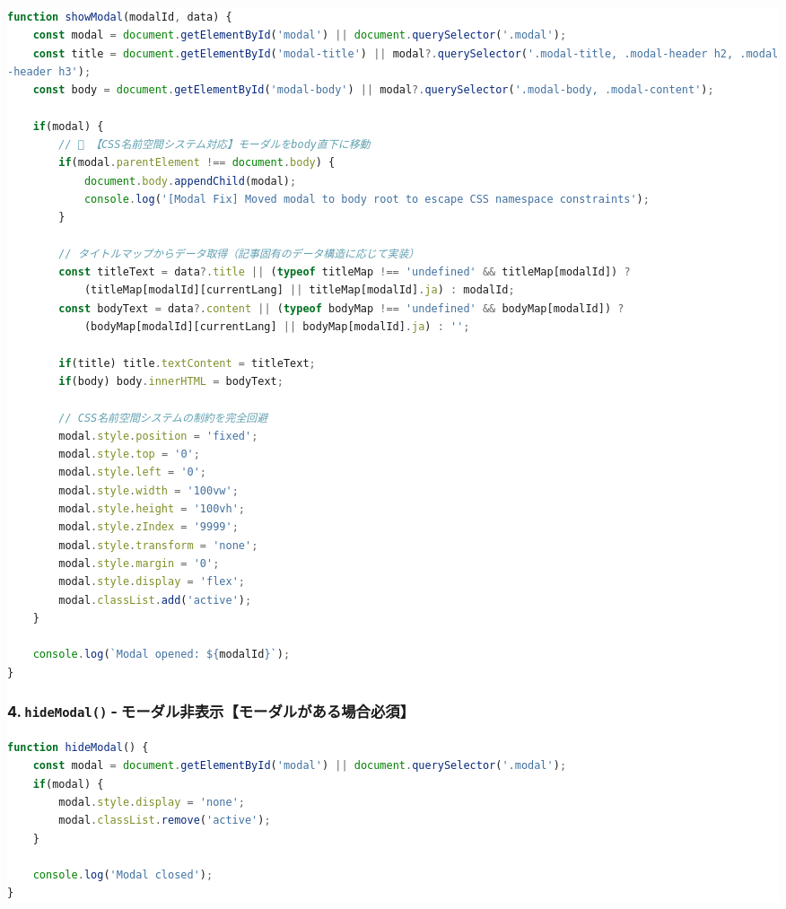 ```javascript
function showModal(modalId, data) {
    const modal = document.getElementById('modal') || document.querySelector('.modal');
    const title = document.getElementById('modal-title') || modal?.querySelector('.modal-title, .modal-header h2, .modal-header h3');
    const body = document.getElementById('modal-body') || modal?.querySelector('.modal-body, .modal-content');
    
    if(modal) {
        // 🔧 【CSS名前空間システム対応】モーダルをbody直下に移動
        if(modal.parentElement !== document.body) {
            document.body.appendChild(modal);
            console.log('[Modal Fix] Moved modal to body root to escape CSS namespace constraints');
        }
        
        // タイトルマップからデータ取得（記事固有のデータ構造に応じて実装）
        const titleText = data?.title || (typeof titleMap !== 'undefined' && titleMap[modalId]) ? 
            (titleMap[modalId][currentLang] || titleMap[modalId].ja) : modalId;
        const bodyText = data?.content || (typeof bodyMap !== 'undefined' && bodyMap[modalId]) ? 
            (bodyMap[modalId][currentLang] || bodyMap[modalId].ja) : '';
        
        if(title) title.textContent = titleText;
        if(body) body.innerHTML = bodyText;
        
        // CSS名前空間システムの制約を完全回避
        modal.style.position = 'fixed';
        modal.style.top = '0';
        modal.style.left = '0';
        modal.style.width = '100vw';
        modal.style.height = '100vh';
        modal.style.zIndex = '9999';
        modal.style.transform = 'none';
        modal.style.margin = '0';
        modal.style.display = 'flex';
        modal.classList.add('active');
    }
    
    console.log(`Modal opened: ${modalId}`);
}
```

### 4. `hideModal()` - モーダル非表示【モーダルがある場合必須】
```javascript
function hideModal() {
    const modal = document.getElementById('modal') || document.querySelector('.modal');
    if(modal) {
        modal.style.display = 'none';
        modal.classList.remove('active');
    }
    
    console.log('Modal closed');
}
```
